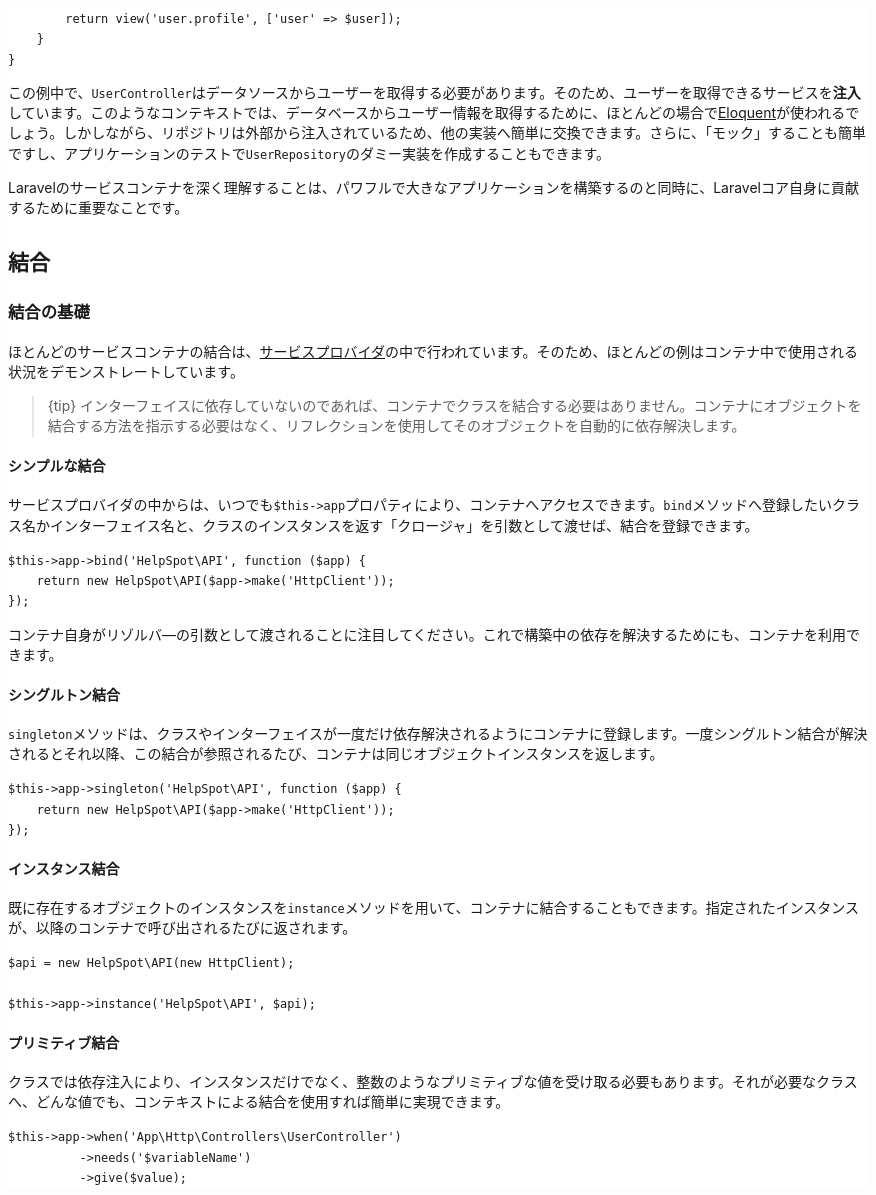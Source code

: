             return view('user.profile', ['user' => $user]);
        }
    }

この例中で、`UserController`はデータソースからユーザーを取得する必要があります。そのため、ユーザーを取得できるサービスを**注入**しています。このようなコンテキストでは、データベースからユーザー情報を取得するために、ほとんどの場合で[Eloquent](eloquent)が使われるでしょう。しかしながら、リポジトリは外部から注入されているため、他の実装へ簡単に交換できます。さらに、「モック」することも簡単ですし、アプリケーションのテストで`UserRepository`のダミー実装を作成することもできます。

Laravelのサービスコンテナを深く理解することは、パワフルで大きなアプリケーションを構築するのと同時に、Laravelコア自身に貢献するために重要なことです。

<a name="binding"></a>
## 結合

<a name="binding-basics"></a>
### 結合の基礎

ほとんどのサービスコンテナの結合は、[サービスプロバイダ](providers)の中で行われています。そのため、ほとんどの例はコンテナ中で使用される状況をデモンストレートしています。

> {tip} インターフェイスに依存していないのであれば、コンテナでクラスを結合する必要はありません。コンテナにオブジェクトを結合する方法を指示する必要はなく、リフレクションを使用してそのオブジェクトを自動的に依存解決します。

#### シンプルな結合

サービスプロバイダの中からは、いつでも`$this->app`プロパティにより、コンテナへアクセスできます。`bind`メソッドへ登録したいクラス名かインターフェイス名と、クラスのインスタンスを返す「クロージャ」を引数として渡せば、結合を登録できます。

    $this->app->bind('HelpSpot\API', function ($app) {
        return new HelpSpot\API($app->make('HttpClient'));
    });

コンテナ自身がリゾルバ―の引数として渡されることに注目してください。これで構築中の依存を解決するためにも、コンテナを利用できます。

#### シングルトン結合

`singleton`メソッドは、クラスやインターフェイスが一度だけ依存解決されるようにコンテナに登録します。一度シングルトン結合が解決されるとそれ以降、この結合が参照されるたび、コンテナは同じオブジェクトインスタンスを返します。

    $this->app->singleton('HelpSpot\API', function ($app) {
        return new HelpSpot\API($app->make('HttpClient'));
    });

#### インスタンス結合

既に存在するオブジェクトのインスタンスを`instance`メソッドを用いて、コンテナに結合することもできます。指定されたインスタンスが、以降のコンテナで呼び出されるたびに返されます。

    $api = new HelpSpot\API(new HttpClient);

    $this->app->instance('HelpSpot\API', $api);

#### プリミティブ結合

クラスでは依存注入により、インスタンスだけでなく、整数のようなプリミティブな値を受け取る必要もあります。それが必要なクラスへ、どんな値でも、コンテキストによる結合を使用すれば簡単に実現できます。

    $this->app->when('App\Http\Controllers\UserController')
              ->needs('$variableName')
              ->give($value);
